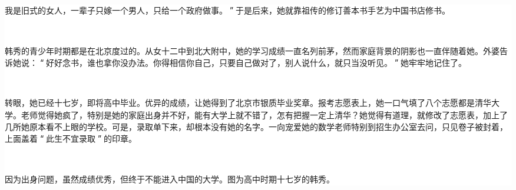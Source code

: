    我是旧式的女人，一辈子只嫁一个男人，只给一个政府做事。
  </span>
  <span class="s2">
   ”
  </span>
  <span class="s1">
   于是后来，她就靠祖传的修订善本书手艺为中国书店修书。
  </span>
 </p>
 <p class="p1">
  <span class="s1">
  </span>
  <br/>
 </p>
 <p class="p2">
  <span class="s1">
   韩秀的青少年时期都是在北京度过的。从女十二中到北大附中，她的学习成绩一直名列前茅，然而家庭背景的阴影也一直伴随着她。外婆告诉她说：
  </span>
  <span class="s2">
   “
  </span>
  <span class="s1">
   好好念书，谁也拿你没办法。你得相信你自己，只要自己做对了，别人说什么，就只当没听见。
  </span>
  <span class="s2">
   ”
  </span>
  <span class="s1">
   她牢牢地记住了。
  </span>
 </p>
 <p class="p1">
  <span class="s1">
  </span>
  <br/>
 </p>
 <p class="p2">
  <span class="s1">
   转眼，她已经十七岁，即将高中毕业。优异的成绩，让她得到了北京市银质毕业奖章。报考志愿表上，她一口气填了八个志愿都是清华大学。老师觉得她疯了，特别是她的家庭出身并不好，能有大学上就不错了，怎有把握一定上清华？她觉得有道理，就修改了志愿表，加上了几所她原本看不上眼的学校。可是，录取单下来，却根本没有她的名字。一向宠爱她的数学老师特别到招生办公室去问，只见卷子被封着，上面盖着
  </span>
  <span class="s2">
   “
  </span>
  <span class="s1">
   此生不宜录取
  </span>
  <span class="s2">
   ”
  </span>
  <span class="s1">
   的印章。
  </span>
 </p>
 <p class="p1">
  <span class="s1">
  </span>
  <br/>
 </p>
 <p class="p2">
  <span class="s1">
   因为出身问题，虽然成绩优秀，但终于不能进入中国的大学。图为高中时期十七岁的韩秀。
  </span>
 </p>